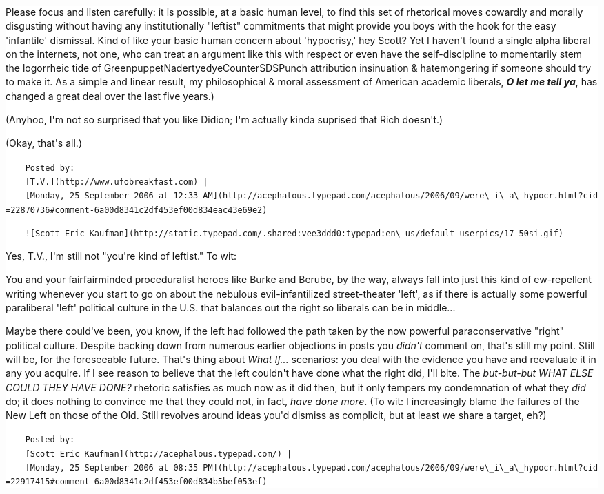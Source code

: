 Please focus and listen carefully: it is possible, at a basic human level, to find this set of rhetorical moves cowardly and morally disgusting without having any institutionally "leftist" commitments that might provide you boys with the hook for the easy 'infantile' dismissal. Kind of like your basic human concern about 'hypocrisy,' hey Scott? Yet I haven't found a single alpha liberal on the internets, not one, who can treat an argument like this with respect or even have the self-discipline to momentarily stem the logorrheic tide of GreenpuppetNadertyedyeCounterSDSPunch attribution insinuation & hatemongering if someone should try to make it. As a simple and linear result, my philosophical & moral assessment of American academic liberals, _**O let me tell ya**_, has changed a great deal over the last five years.) 

(Anyhoo, I'm not so surprised that you like Didion; I'm actually kinda suprised that Rich doesn't.)

(Okay, that's all.)

	

		Posted by:
		[T.V.](http://www.ufobreakfast.com) |
		[Monday, 25 September 2006 at 12:33 AM](http://acephalous.typepad.com/acephalous/2006/09/were\_i\_a\_hypocr.html?cid=22870736#comment-6a00d8341c2df453ef00d834eac43e69e2)

[]()

	

		![Scott Eric Kaufman](http://static.typepad.com/.shared:vee3ddd0:typepad:en\_us/default-userpics/17-50si.gif)
	

	

		

Yes, T.V., I'm still not "you're kind of leftist."  To wit:  

You and your fairfairminded proceduralist heroes like Burke and Berube, by the way, always fall into just this kind of ew-repellent writing whenever you start to go on about the nebulous evil-infantilized street-theater 'left', as if there is actually some powerful paraliberal 'left' political culture in the U.S. that balances out the right so liberals can be in middle...

Maybe there could've been, you know, if the left had followed the path taken by the now powerful paraconservative "right" political culture.  Despite backing down from numerous earlier objections in posts you _didn't_ comment on, that's still my point.  Still will be, for the foreseeable future.  That's thing about _What If..._ scenarios: you deal with the evidence you have and reevaluate it in any you acquire.  If I see reason to believe that the left couldn't have done what the right did, I'll bite.  The _but-but-but WHAT ELSE COULD THEY HAVE DONE?_ rhetoric satisfies as much now as it did then, but it only tempers my condemnation of what they _did_ do; it does nothing to convince me that they could not, in fact, _have done more_.  (To wit: I increasingly blame the failures of the New Left on those of the Old.  Still revolves around ideas you'd dismiss as complicit, but at least we share a target, eh?)

	

		Posted by:
		[Scott Eric Kaufman](http://acephalous.typepad.com/) |
		[Monday, 25 September 2006 at 08:35 PM](http://acephalous.typepad.com/acephalous/2006/09/were\_i\_a\_hypocr.html?cid=22917415#comment-6a00d8341c2df453ef00d834b5bef053ef)

[]()

	
